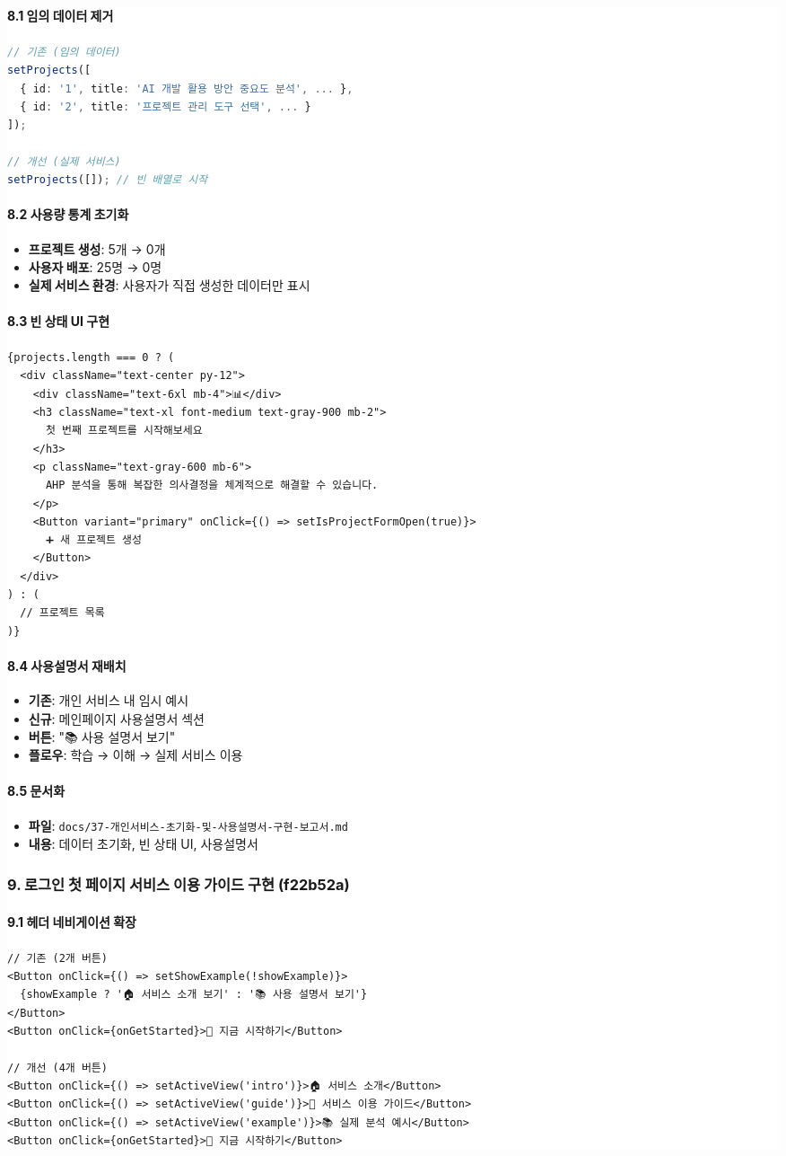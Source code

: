 #### 8.1 임의 데이터 제거
```typescript
// 기존 (임의 데이터)
setProjects([
  { id: '1', title: 'AI 개발 활용 방안 중요도 분석', ... },
  { id: '2', title: '프로젝트 관리 도구 선택', ... }
]);

// 개선 (실제 서비스)
setProjects([]); // 빈 배열로 시작
```

#### 8.2 사용량 통계 초기화
- **프로젝트 생성**: 5개 → 0개
- **사용자 배포**: 25명 → 0명
- **실제 서비스 환경**: 사용자가 직접 생성한 데이터만 표시

#### 8.3 빈 상태 UI 구현
```tsx
{projects.length === 0 ? (
  <div className="text-center py-12">
    <div className="text-6xl mb-4">📊</div>
    <h3 className="text-xl font-medium text-gray-900 mb-2">
      첫 번째 프로젝트를 시작해보세요
    </h3>
    <p className="text-gray-600 mb-6">
      AHP 분석을 통해 복잡한 의사결정을 체계적으로 해결할 수 있습니다.
    </p>
    <Button variant="primary" onClick={() => setIsProjectFormOpen(true)}>
      ➕ 새 프로젝트 생성
    </Button>
  </div>
) : (
  // 프로젝트 목록
)}
```

#### 8.4 사용설명서 재배치
- **기존**: 개인 서비스 내 임시 예시
- **신규**: 메인페이지 사용설명서 섹션
- **버튼**: "📚 사용 설명서 보기"
- **플로우**: 학습 → 이해 → 실제 서비스 이용

#### 8.5 문서화
- **파일**: `docs/37-개인서비스-초기화-및-사용설명서-구현-보고서.md`
- **내용**: 데이터 초기화, 빈 상태 UI, 사용설명서

### 9. 로그인 첫 페이지 서비스 이용 가이드 구현 (f22b52a)

#### 9.1 헤더 네비게이션 확장
```tsx
// 기존 (2개 버튼)
<Button onClick={() => setShowExample(!showExample)}>
  {showExample ? '🏠 서비스 소개 보기' : '📚 사용 설명서 보기'}
</Button>
<Button onClick={onGetStarted}>🚀 지금 시작하기</Button>

// 개선 (4개 버튼)
<Button onClick={() => setActiveView('intro')}>🏠 서비스 소개</Button>
<Button onClick={() => setActiveView('guide')}>📖 서비스 이용 가이드</Button>
<Button onClick={() => setActiveView('example')}>📚 실제 분석 예시</Button>
<Button onClick={onGetStarted}>🚀 지금 시작하기</Button>
```
